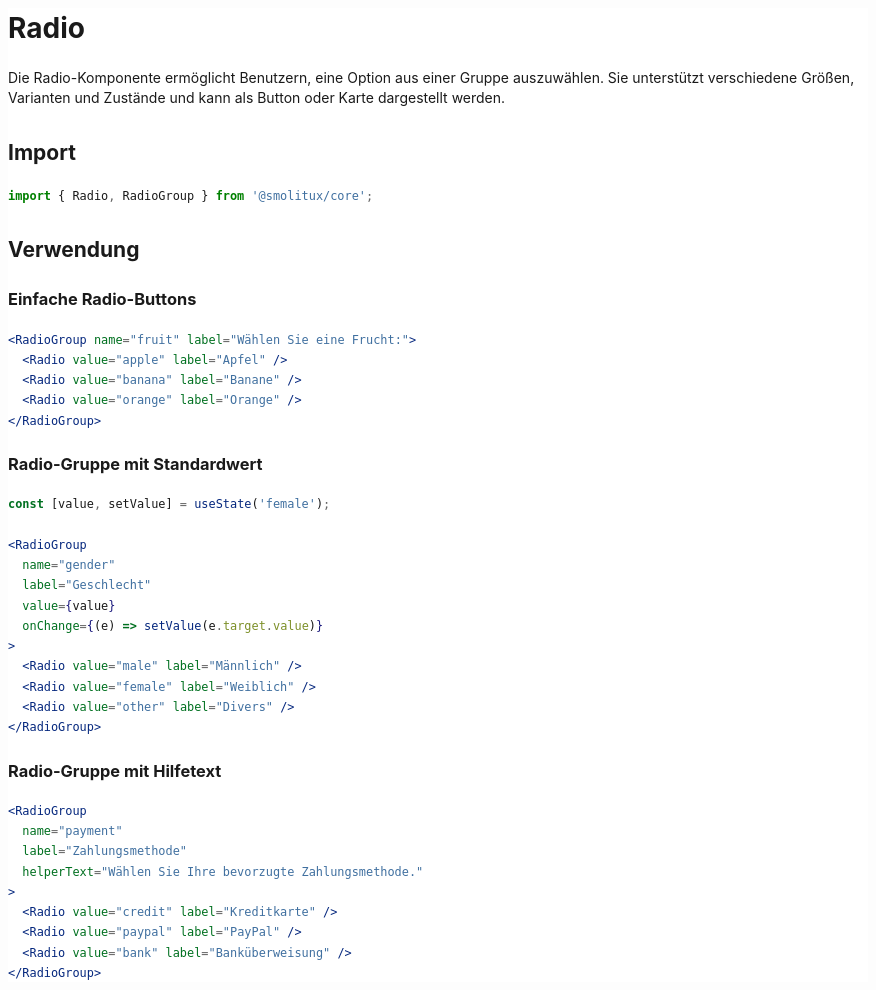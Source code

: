 # Radio

Die Radio-Komponente ermöglicht Benutzern, eine Option aus einer Gruppe auszuwählen. Sie unterstützt verschiedene Größen, Varianten und Zustände und kann als Button oder Karte dargestellt werden.

## Import

```jsx
import { Radio, RadioGroup } from '@smolitux/core';
```

## Verwendung

### Einfache Radio-Buttons

```jsx
<RadioGroup name="fruit" label="Wählen Sie eine Frucht:">
  <Radio value="apple" label="Apfel" />
  <Radio value="banana" label="Banane" />
  <Radio value="orange" label="Orange" />
</RadioGroup>
```

### Radio-Gruppe mit Standardwert

```jsx
const [value, setValue] = useState('female');

<RadioGroup 
  name="gender" 
  label="Geschlecht" 
  value={value}
  onChange={(e) => setValue(e.target.value)}
>
  <Radio value="male" label="Männlich" />
  <Radio value="female" label="Weiblich" />
  <Radio value="other" label="Divers" />
</RadioGroup>
```

### Radio-Gruppe mit Hilfetext

```jsx
<RadioGroup 
  name="payment" 
  label="Zahlungsmethode" 
  helperText="Wählen Sie Ihre bevorzugte Zahlungsmethode."
>
  <Radio value="credit" label="Kreditkarte" />
  <Radio value="paypal" label="PayPal" />
  <Radio value="bank" label="Banküberweisung" />
</RadioGroup>
```
